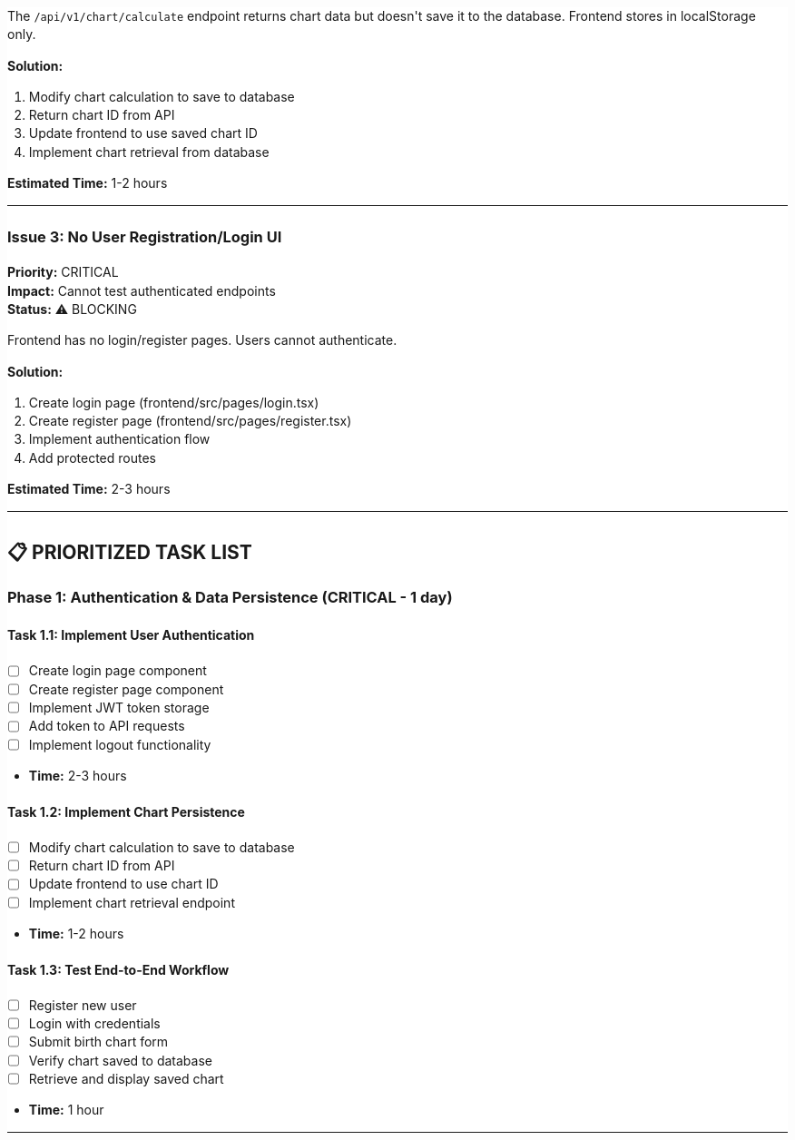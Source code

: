 The `/api/v1/chart/calculate` endpoint returns chart data but doesn't save it to the database. Frontend stores in localStorage only.

**Solution:**
1. Modify chart calculation to save to database
2. Return chart ID from API
3. Update frontend to use saved chart ID
4. Implement chart retrieval from database

**Estimated Time:** 1-2 hours

---

### Issue 3: No User Registration/Login UI
**Priority:** CRITICAL  
**Impact:** Cannot test authenticated endpoints  
**Status:** ⚠️ BLOCKING

Frontend has no login/register pages. Users cannot authenticate.

**Solution:**
1. Create login page (frontend/src/pages/login.tsx)
2. Create register page (frontend/src/pages/register.tsx)
3. Implement authentication flow
4. Add protected routes

**Estimated Time:** 2-3 hours

---

## 📋 PRIORITIZED TASK LIST

### Phase 1: Authentication & Data Persistence (CRITICAL - 1 day)

#### Task 1.1: Implement User Authentication
- [ ] Create login page component
- [ ] Create register page component
- [ ] Implement JWT token storage
- [ ] Add token to API requests
- [ ] Implement logout functionality
- **Time:** 2-3 hours

#### Task 1.2: Implement Chart Persistence
- [ ] Modify chart calculation to save to database
- [ ] Return chart ID from API
- [ ] Update frontend to use chart ID
- [ ] Implement chart retrieval endpoint
- **Time:** 1-2 hours

#### Task 1.3: Test End-to-End Workflow
- [ ] Register new user
- [ ] Login with credentials
- [ ] Submit birth chart form
- [ ] Verify chart saved to database
- [ ] Retrieve and display saved chart
- **Time:** 1 hour

---